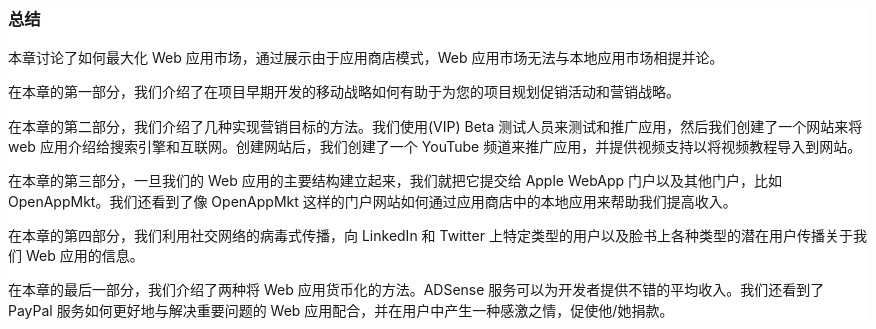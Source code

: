 ### 总结

本章讨论了如何最大化 Web 应用市场，通过展示由于应用商店模式，Web 应用市场无法与本地应用市场相提并论。

在本章的第一部分，我们介绍了在项目早期开发的移动战略如何有助于为您的项目规划促销活动和营销战略。

在本章的第二部分，我们介绍了几种实现营销目标的方法。我们使用(VIP) Beta 测试人员来测试和推广应用，然后我们创建了一个网站来将 web 应用介绍给搜索引擎和互联网。创建网站后，我们创建了一个 YouTube 频道来推广应用，并提供视频支持以将视频教程导入到网站。

在本章的第三部分，一旦我们的 Web 应用的主要结构建立起来，我们就把它提交给 Apple WebApp 门户以及其他门户，比如 OpenAppMkt。我们还看到了像 OpenAppMkt 这样的门户网站如何通过应用商店中的本地应用来帮助我们提高收入。

在本章的第四部分，我们利用社交网络的病毒式传播，向 LinkedIn 和 Twitter 上特定类型的用户以及脸书上各种类型的潜在用户传播关于我们 Web 应用的信息。

在本章的最后一部分，我们介绍了两种将 Web 应用货币化的方法。ADSense 服务可以为开发者提供不错的平均收入。我们还看到了 PayPal 服务如何更好地与解决重要问题的 Web 应用配合，并在用户中产生一种感激之情，促使他/她捐款。